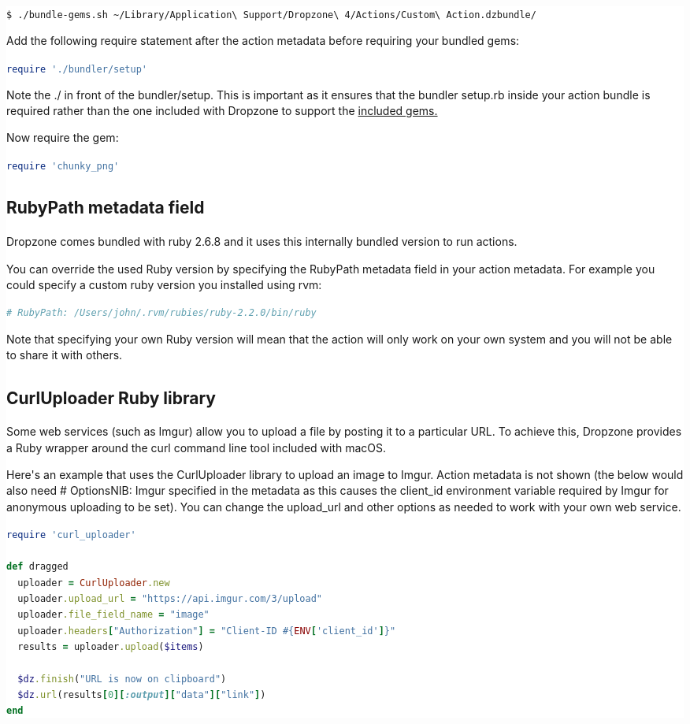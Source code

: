 ```
$ ./bundle-gems.sh ~/Library/Application\ Support/Dropzone\ 4/Actions/Custom\ Action.dzbundle/
```

Add the following require statement after the action metadata before requiring your bundled gems:

```ruby
require './bundler/setup'
```

Note the ./ in front of the bundler/setup. This is important as it ensures that the bundler setup.rb inside your action bundle is required rather than the one included with Dropzone to support the [included gems.](#included-ruby-gems)

Now require the gem:

```ruby
require 'chunky_png'
```

## RubyPath metadata field

Dropzone comes bundled with ruby 2.6.8 and it uses this internally bundled version to run actions.

You can override the used Ruby version by specifying the RubyPath metadata field in your action metadata.
For example you could specify a custom ruby version you installed using rvm:

```ruby
# RubyPath: /Users/john/.rvm/rubies/ruby-2.2.0/bin/ruby
```

Note that specifying your own Ruby version will mean that the action will only work on your own system and you will not be able to share it with others.

## CurlUploader Ruby library

Some web services (such as Imgur) allow you to upload a file by posting it to a particular URL. To achieve this, Dropzone provides a Ruby wrapper around the curl command line tool included with macOS.

Here's an example that uses the CurlUploader library to upload an image to Imgur. Action metadata is not shown (the below would also need # OptionsNIB: Imgur specified in the metadata as this causes the client_id environment variable required by Imgur for anonymous uploading to be set). You can change the upload_url and other options as needed to work with your own web service. 

```ruby
require 'curl_uploader'

def dragged
  uploader = CurlUploader.new
  uploader.upload_url = "https://api.imgur.com/3/upload"
  uploader.file_field_name = "image"
  uploader.headers["Authorization"] = "Client-ID #{ENV['client_id']}"
  results = uploader.upload($items)

  $dz.finish("URL is now on clipboard")
  $dz.url(results[0][:output]["data"]["link"])
end
```
